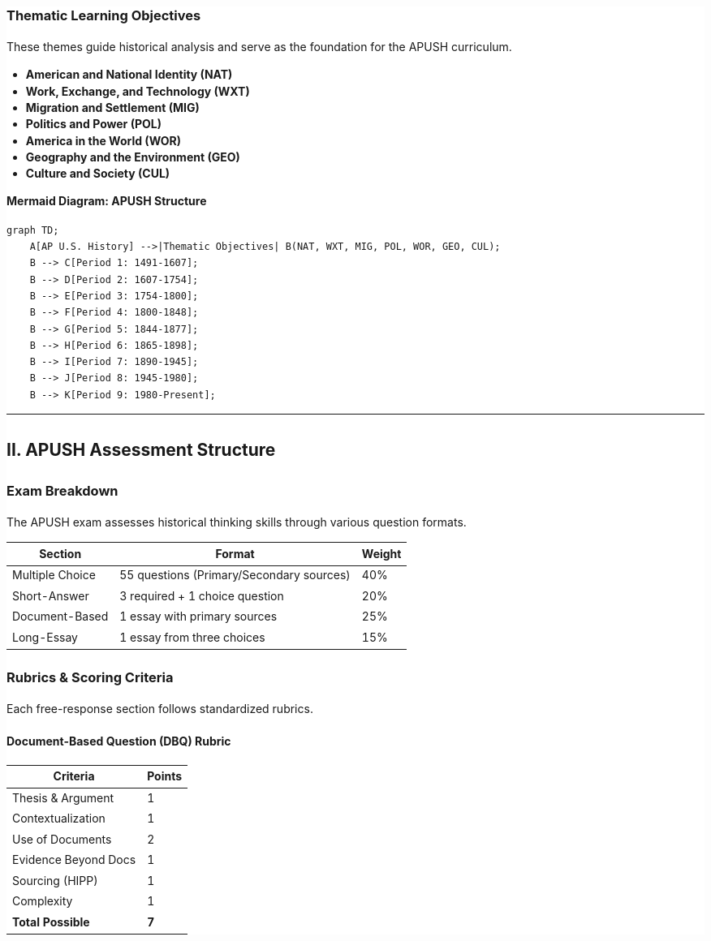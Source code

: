 ### **Thematic Learning Objectives**
These themes guide historical analysis and serve as the foundation for the APUSH curriculum.

- **American and National Identity (NAT)**
- **Work, Exchange, and Technology (WXT)**
- **Migration and Settlement (MIG)**
- **Politics and Power (POL)**
- **America in the World (WOR)**
- **Geography and the Environment (GEO)**
- **Culture and Society (CUL)**

**Mermaid Diagram: APUSH Structure**
```mermaid
graph TD;
    A[AP U.S. History] -->|Thematic Objectives| B(NAT, WXT, MIG, POL, WOR, GEO, CUL);
    B --> C[Period 1: 1491-1607];
    B --> D[Period 2: 1607-1754];
    B --> E[Period 3: 1754-1800];
    B --> F[Period 4: 1800-1848];
    B --> G[Period 5: 1844-1877];
    B --> H[Period 6: 1865-1898];
    B --> I[Period 7: 1890-1945];
    B --> J[Period 8: 1945-1980];
    B --> K[Period 9: 1980-Present];
```

---

## **II. APUSH Assessment Structure**

### **Exam Breakdown**
The APUSH exam assesses historical thinking skills through various question formats.

| **Section**          | **Format**                       | **Weight** |
|----------------------|--------------------------------|------------|
| Multiple Choice     | 55 questions (Primary/Secondary sources) | 40%        |
| Short-Answer       | 3 required + 1 choice question  | 20%        |
| Document-Based     | 1 essay with primary sources    | 25%        |
| Long-Essay         | 1 essay from three choices      | 15%        |

### **Rubrics & Scoring Criteria**
Each free-response section follows standardized rubrics.

#### **Document-Based Question (DBQ) Rubric**
| **Criteria**             | **Points** |
|--------------------------|------------|
| Thesis & Argument       | 1          |
| Contextualization       | 1          |
| Use of Documents        | 2          |
| Evidence Beyond Docs    | 1          |
| Sourcing (HIPP)         | 1          |
| Complexity              | 1          |
| **Total Possible**      | **7**      |
